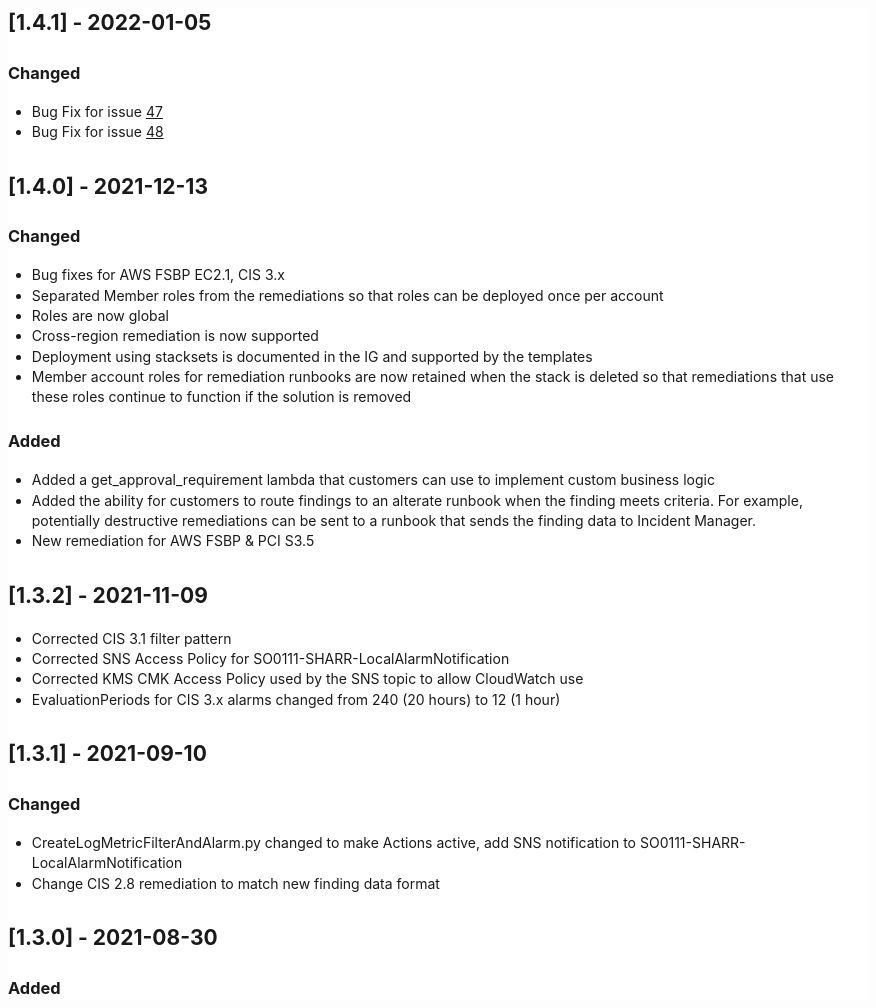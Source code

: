 ## [1.4.1] - 2022-01-05

### Changed

- Bug Fix for issue [47](https://github.com/aws-solutions/automated-security-response-on-aws/issues/47)
- Bug Fix for issue [48](https://github.com/aws-solutions/automated-security-response-on-aws/issues/48)

## [1.4.0] - 2021-12-13

### Changed

- Bug fixes for AWS FSBP EC2.1, CIS 3.x
- Separated Member roles from the remediations so that roles can be deployed once per account
- Roles are now global
- Cross-region remediation is now supported
- Deployment using stacksets is documented in the IG and supported by the templates
- Member account roles for remediation runbooks are now retained when the stack is deleted so that remediations that use
  these roles continue to function if the solution is removed

### Added

- Added a get_approval_requirement lambda that customers can use to implement custom business logic
- Added the ability for customers to route findings to an alterate runbook when the finding meets criteria. For example,
  potentially destructive remediations can be sent to a runbook that sends the finding data to Incident Manager.
- New remediation for AWS FSBP & PCI S3.5

## [1.3.2] - 2021-11-09

- Corrected CIS 3.1 filter pattern
- Corrected SNS Access Policy for SO0111-SHARR-LocalAlarmNotification
- Corrected KMS CMK Access Policy used by the SNS topic to allow CloudWatch use
- EvaluationPeriods for CIS 3.x alarms changed from 240 (20 hours) to 12 (1 hour)

## [1.3.1] - 2021-09-10

### Changed

- CreateLogMetricFilterAndAlarm.py changed to make Actions active, add SNS notification to
  SO0111-SHARR-LocalAlarmNotification
- Change CIS 2.8 remediation to match new finding data format

## [1.3.0] - 2021-08-30

### Added
